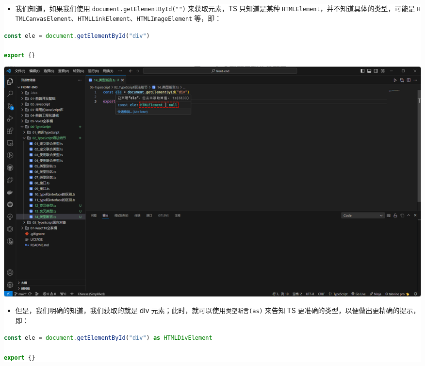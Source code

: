 * 我们知道，如果我们使用 `document.getElementById("")` 来获取元素，TS 只知道是某种 `HTMLElement`，并不知道具体的类型，可能是 `HTMLCanvasElement`、`HTMLLinkElement`、`HTMLImageElement` 等，即：

```ts {1}
const ele = document.getElementById("div")

export {}
```

![image-20240126160500025](./assets/4.png)

* 但是，我们明确的知道，我们获取的就是 div 元素；此时，就可以使用`类型断言(as)` 来告知 TS 更准确的类型，以便做出更精确的提示，即：

```ts {1}
const ele = document.getElementById("div") as HTMLDivElement

export {}
```
